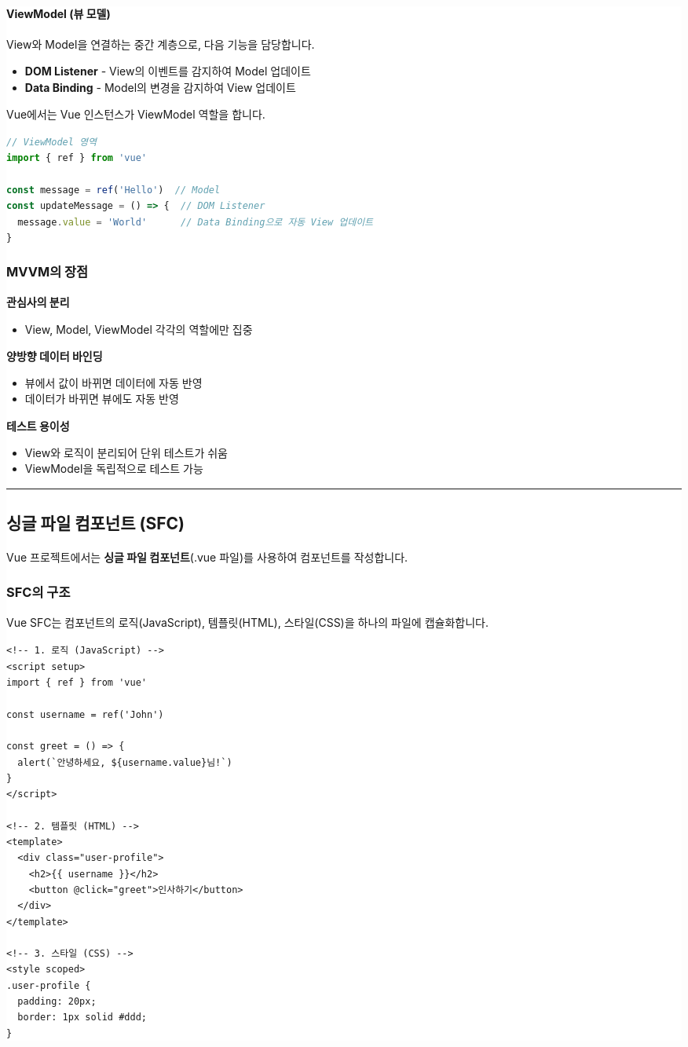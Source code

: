 #### ViewModel (뷰 모델)

View와 Model을 연결하는 중간 계층으로, 다음 기능을 담당합니다.

- **DOM Listener** - View의 이벤트를 감지하여 Model 업데이트
- **Data Binding** - Model의 변경을 감지하여 View 업데이트

Vue에서는 Vue 인스턴스가 ViewModel 역할을 합니다.
```javascript
// ViewModel 영역
import { ref } from 'vue'

const message = ref('Hello')  // Model
const updateMessage = () => {  // DOM Listener
  message.value = 'World'      // Data Binding으로 자동 View 업데이트
}
```

### MVVM의 장점

**관심사의 분리**
- View, Model, ViewModel 각각의 역할에만 집중

**양방향 데이터 바인딩**
- 뷰에서 값이 바뀌면 데이터에 자동 반영
- 데이터가 바뀌면 뷰에도 자동 반영

**테스트 용이성**
- View와 로직이 분리되어 단위 테스트가 쉬움
- ViewModel을 독립적으로 테스트 가능

---

## 싱글 파일 컴포넌트 (SFC)

Vue 프로젝트에서는 **싱글 파일 컴포넌트**(.vue 파일)를 사용하여 컴포넌트를 작성합니다.

### SFC의 구조

Vue SFC는 컴포넌트의 로직(JavaScript), 템플릿(HTML), 스타일(CSS)을 하나의 파일에 캡슐화합니다.
```vue
<!-- 1. 로직 (JavaScript) -->
<script setup>
import { ref } from 'vue'

const username = ref('John')

const greet = () => {
  alert(`안녕하세요, ${username.value}님!`)
}
</script>

<!-- 2. 템플릿 (HTML) -->
<template>
  <div class="user-profile">
    <h2>{{ username }}</h2>
    <button @click="greet">인사하기</button>
  </div>
</template>

<!-- 3. 스타일 (CSS) -->
<style scoped>
.user-profile {
  padding: 20px;
  border: 1px solid #ddd;
}
```